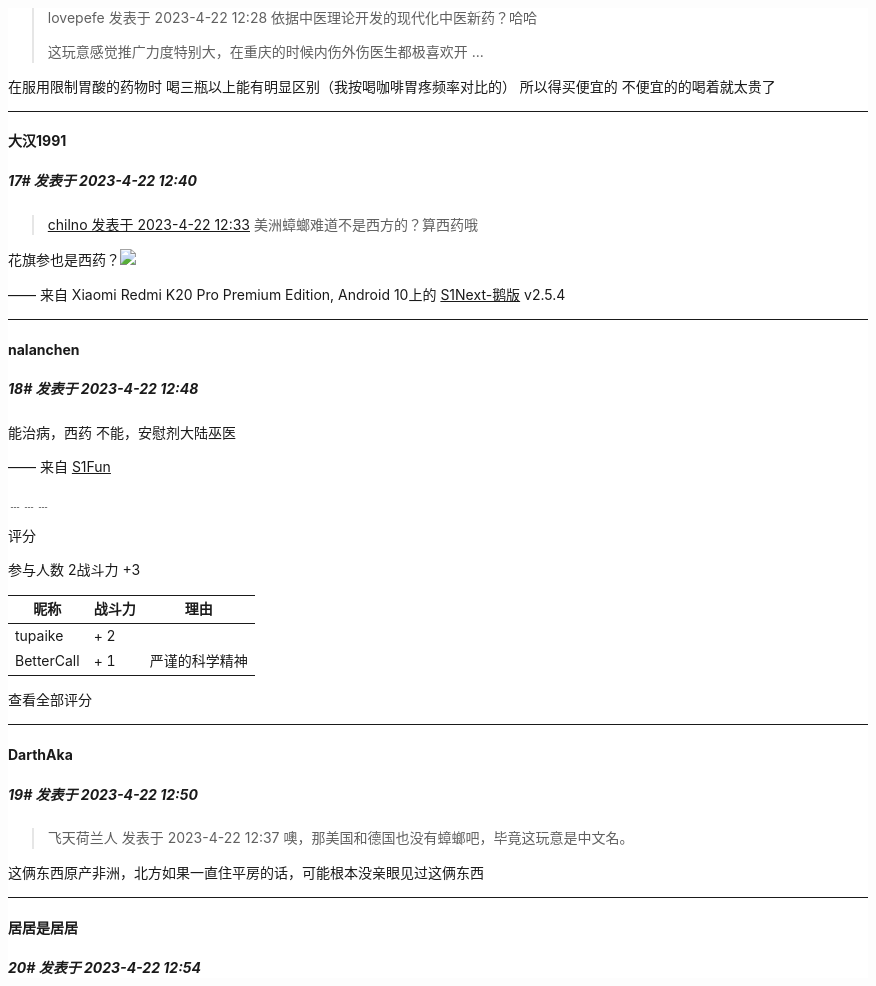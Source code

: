 <blockquote>lovepefe 发表于 2023-4-22 12:28
依据中医理论开发的现代化中医新药？哈哈

这玩意感觉推广力度特别大，在重庆的时候内伤外伤医生都极喜欢开 ...</blockquote>
在服用限制胃酸的药物时 喝三瓶以上能有明显区别（我按喝咖啡胃疼频率对比的） 所以得买便宜的 不便宜的的喝着就太贵了

*****

####  大汉1991  
##### 17#       发表于 2023-4-22 12:40

<blockquote><a href="httphttps://bbs.saraba1st.com/2b/forum.php?mod=redirect&amp;goto=findpost&amp;pid=60559226&amp;ptid=2130222" target="_blank">chilno 发表于 2023-4-22 12:33</a>
美洲蟑螂难道不是西方的？算西药哦</blockquote>
花旗参也是西药？<img src="https://static.saraba1st.com/image/smiley/face2017/001.png" referrerpolicy="no-referrer">

—— 来自 Xiaomi Redmi K20 Pro Premium Edition, Android 10上的 [S1Next-鹅版](https://github.com/ykrank/S1-Next/releases) v2.5.4

*****

####  nalanchen  
##### 18#       发表于 2023-4-22 12:48

能治病，西药
不能，安慰剂大陆巫医

—— 来自 [S1Fun](https://s1fun.koalcat.com)

﹍﹍﹍

评分

 参与人数 2战斗力 +3

|昵称|战斗力|理由|
|----|---|---|
| tupaike| + 2||
| BetterCall| + 1|严谨的科学精神|

查看全部评分

*****

####  DarthAka  
##### 19#       发表于 2023-4-22 12:50

<blockquote>飞天荷兰人 发表于 2023-4-22 12:37
噢，那美国和德国也没有蟑螂吧，毕竟这玩意是中文名。</blockquote>
这俩东西原产非洲，北方如果一直住平房的话，可能根本没亲眼见过这俩东西

*****

####  居居是居居  
##### 20#       发表于 2023-4-22 12:54

